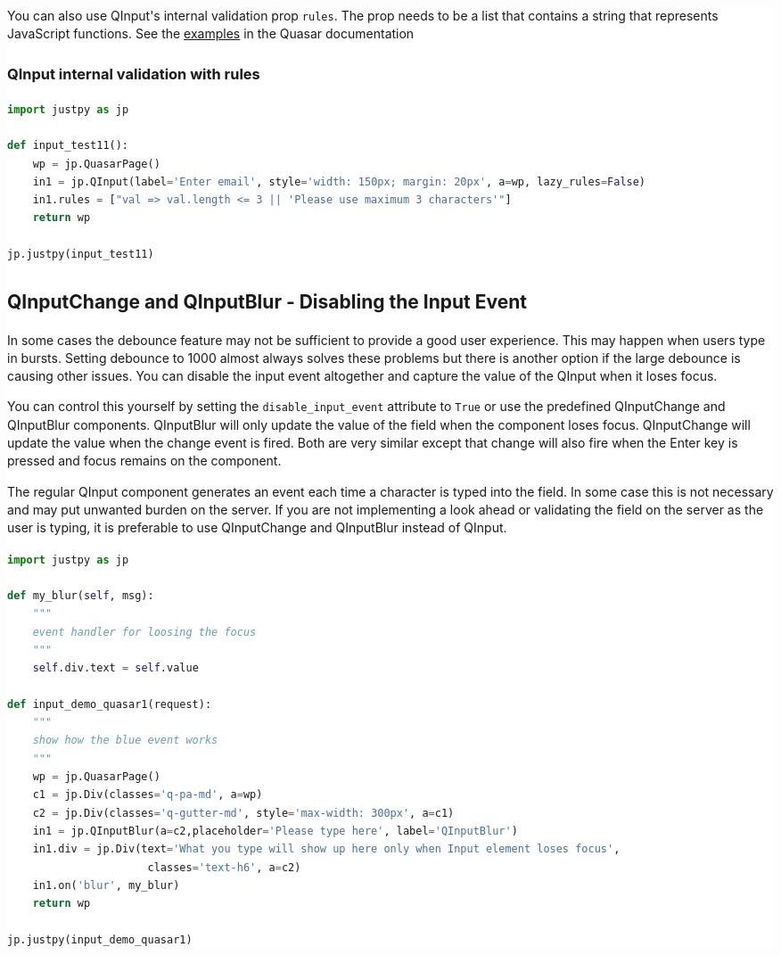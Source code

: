 You can also use QInput's internal validation prop `rules`. The prop needs to be a list that contains a string that represents JavaScript functions. See the [examples](https://quasar.dev/vue-components/input#Internal-validation) in the Quasar documentation

### QInput internal validation with rules
```python
import justpy as jp

def input_test11():
    wp = jp.QuasarPage()
    in1 = jp.QInput(label='Enter email', style='width: 150px; margin: 20px', a=wp, lazy_rules=False)
    in1.rules = ["val => val.length <= 3 || 'Please use maximum 3 characters'"]
    return wp

jp.justpy(input_test11)
```

## QInputChange and QInputBlur - Disabling the Input Event

In some cases the debounce feature may not be sufficient to provide a good user experience. This may happen when users type in bursts. Setting debounce to 1000 almost always solves these problems but there is another option if the large debounce is causing other issues. You can disable the input event altogether and capture the value of the QInput when it loses focus.

You can control this yourself by setting the `disable_input_event` attribute to `True` or use the predefined QInputChange and QInputBlur components. QInputBlur will only update the value of the field when the component loses focus. QInputChange will update the value when the change event is fired. Both are very similar except that change will also fire when the Enter key is pressed and focus remains on the component.

The regular QInput component generates an event each time a character is typed into the field. In some case this is not necessary and may put unwanted burden on the server. If you are not implementing a look ahead or validating the field on the server as the user is typing, it is preferable to use QInputChange and QInputBlur instead of QInput.


```python
import justpy as jp

def my_blur(self, msg):
    """
    event handler for loosing the focus
    """
    self.div.text = self.value

def input_demo_quasar1(request):
    """
    show how the blue event works
    """
    wp = jp.QuasarPage()
    c1 = jp.Div(classes='q-pa-md', a=wp)
    c2 = jp.Div(classes='q-gutter-md', style='max-width: 300px', a=c1)
    in1 = jp.QInputBlur(a=c2,placeholder='Please type here', label='QInputBlur')
    in1.div = jp.Div(text='What you type will show up here only when Input element loses focus',
                      classes='text-h6', a=c2)
    in1.on('blur', my_blur)
    return wp

jp.justpy(input_demo_quasar1)
```
